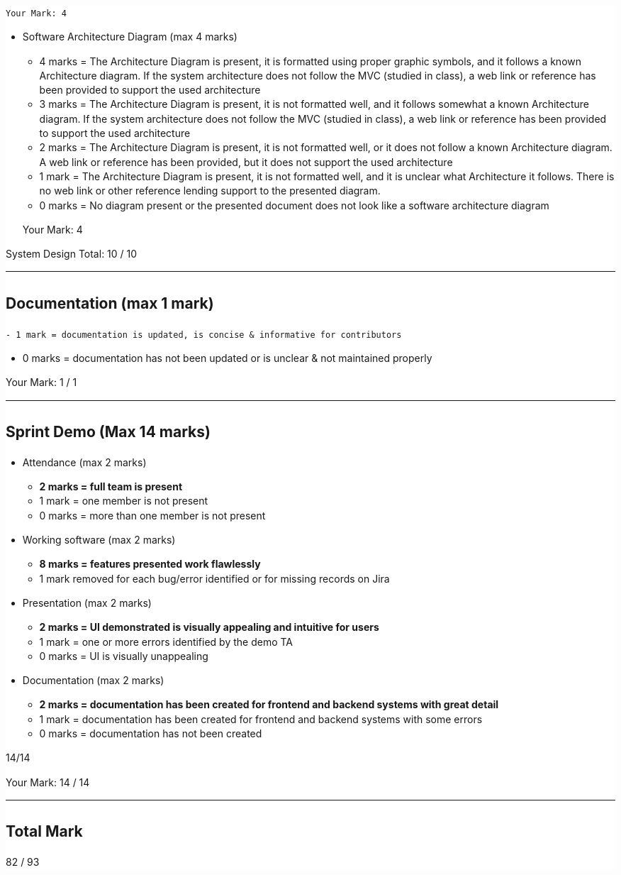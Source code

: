     Your Mark: 4

  - Software Architecture Diagram (max 4 marks)
    - 4 marks = The Architecture Diagram is present, it is formatted using proper graphic symbols, and it follows a known Architecture diagram.
    If the system architecture does not follow the MVC (studied in class), a web link or reference has been provided to support the used architecture
    - 3 marks = The Architecture Diagram is present, it is not formatted well, and it follows somewhat a known Architecture diagram.
    If the system architecture does not follow the MVC (studied in class), a web link or reference has been provided to support the used architecture
    - 2 marks = The Architecture Diagram is present, it is not formatted well, or it does not follow a known Architecture diagram.
    A web link or reference has been provided, but it does not support the used architecture
    - 1 mark  = The Architecture Diagram is present, it is not formatted well, and it is unclear what Architecture it follows.
    There is no web link or other reference lending support to the presented diagram.
    - 0 marks = No diagram present or the presented document does not look like a software architecture diagram

    Your Mark: 4

  System Design Total: 10 / 10  

---

## Documentation (max 1 mark)
	- 1 mark = documentation is updated, is concise & informative for contributors
  - 0 marks = documentation has not been updated or is unclear & not maintained properly

  Your Mark: 1 / 1

---

## Sprint Demo (Max 14 marks) 
  - Attendance (max 2 marks)
    - **2 marks = full team is present**
    - 1 mark = one member is not present
    - 0 marks = more than one member is not present
  
  - Working software (max 2 marks)
    - **8 marks = features presented work flawlessly**
    - 1 mark removed for each bug/error identified or for missing records on Jira

  - Presentation (max 2 marks)
    - **2 marks = UI demonstrated is visually appealing and intuitive for users**
    - 1 mark = one or more errors identified by the demo TA
    - 0 marks = UI is visually unappealing

  - Documentation (max 2 marks)

      - **2 marks = documentation has been created for frontend and backend systems with great detail**
      - 1 mark = documentation has been created for frontend and backend systems with some errors
      - 0 marks = documentation has not been created

14/14

  Your Mark: 14 / 14

---

## Total Mark

82 / 93
